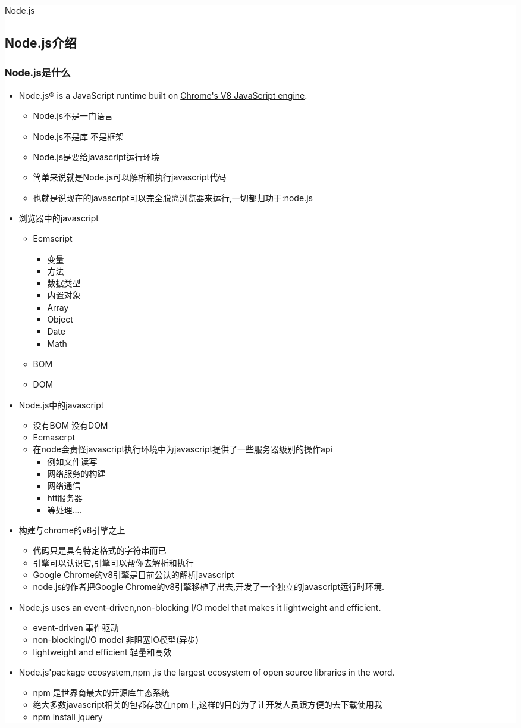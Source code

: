 Node.js

## Node.js介绍

### Node.js是什么

- Node.js® is a JavaScript runtime built on [Chrome's V8 JavaScript engine](https://v8.dev/).

  - Node.js不是一门语言

  - Node.js不是库 不是框架

  - Node.js是要给javascript运行环境

  - 简单来说就是Node.js可以解析和执行javascript代码

  - 也就是说现在的javascript可以完全脱离浏览器来运行,一切都归功于:node.js

    

- 浏览器中的javascript

  - Ecmscript
    - 变量
    - 方法
    - 数据类型
    - 内置对象
    - Array
    - Object
    - Date
    - Math

  - BOM
  - DOM

- Node.js中的javascript

  - 没有BOM  没有DOM
  - Ecmascrpt
  - 在node会责怪javascript执行环境中为javascript提供了一些服务器级别的操作api
    - 例如文件读写
    - 网络服务的构建
    - 网络通信
    - htt服务器
    - 等处理....

- 构建与chrome的v8引擎之上
  - 代码只是具有特定格式的字符串而已
  - 引擎可以认识它,引擎可以帮你去解析和执行
  - Google Chrome的v8引擎是目前公认的解析javascript
  - node.js的作者把Google Chrome的v8引擎移植了出去,开发了一个独立的javascript运行时环境.
- Node.js uses an event-driven,non-blocking I/O model that makes it lightweight and efficient.
  - event-driven 事件驱动
  - non-blockingI/O model 非阻塞IO模型(异步)
  - lightweight and efficient 轻量和高效
- Node.js'package ecosystem,npm ,is the largest ecosystem of open source libraries in the word.
  - npm 是世界商最大的开源库生态系统
  - 绝大多数javascript相关的包都存放在npm上,这样的目的为了让开发人员跟方便的去下载使用我
  - 
    npm install jquery
